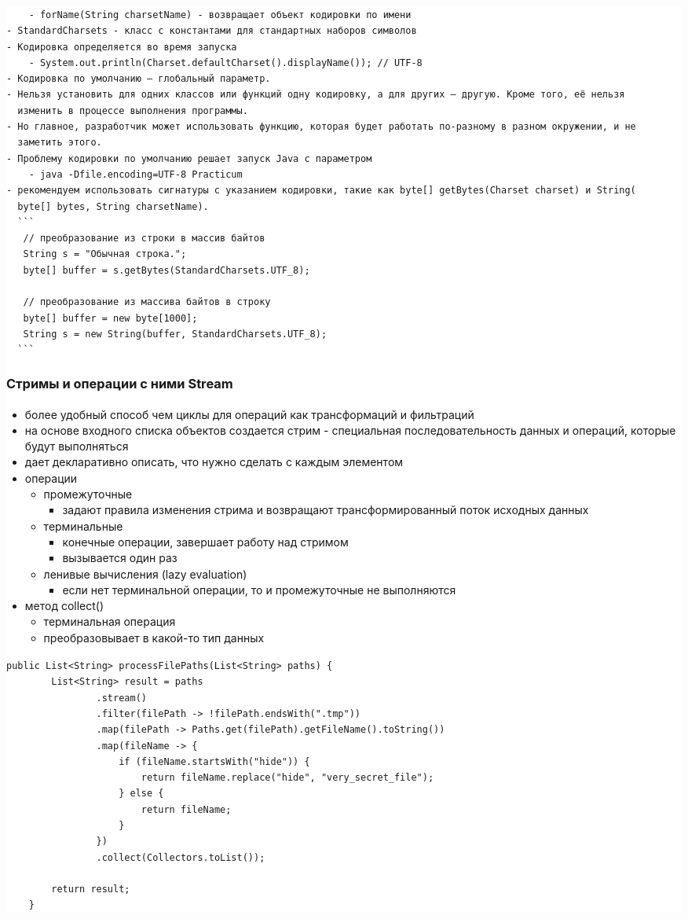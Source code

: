         - forName(String charsetName) - возвращает объект кодировки по имени
    - StandardCharsets - класс с константами для стандартных наборов символов
    - Кодировка определяется во время запуска
        - System.out.println(Charset.defaultCharset().displayName()); // UTF-8
    - Кодировка по умолчанию — глобальный параметр.
    - Нельзя установить для одних классов или функций одну кодировку, а для других — другую. Кроме того, её нельзя
      изменить в процессе выполнения программы.
    - Но главное, разработчик может использовать функцию, которая будет работать по-разному в разном окружении, и не
      заметить этого.
    - Проблему кодировки по умолчанию решает запуск Java с параметром
        - java -Dfile.encoding=UTF-8 Practicum
    - рекомендуем использовать сигнатуры с указанием кодировки, такие как byte[] getBytes(Charset charset) и String(
      byte[] bytes, String charsetName).
      ```
       // преобразование из строки в массив байтов
       String s = "Обычная строка.";
       byte[] buffer = s.getBytes(StandardCharsets.UTF_8);

       // преобразование из массива байтов в строку
       byte[] buffer = new byte[1000];
       String s = new String(buffer, StandardCharsets.UTF_8);
      ```

### Стримы и операции с ними Stream

- более удобный способ чем циклы для операций как трансформаций и фильтраций
- на основе входного списка объектов создается стрим - специальная последовательность данных и операций, которые будут
  выполняться
- дает декларативно описать, что нужно сделать с каждым элементом
- операции
    - промежуточные
        - задают правила изменения стрима и возвращают трансформированный поток исходных данных
    - терминальные
        - конечные операции, завершает работу над стримом
        - вызывается один раз
    - ленивые вычисления (lazy evaluation)
        - если нет терминальной операции, то и промежуточные не выполняются
- метод collect()
    - терминальная операция
    - преобразовывает в какой-то тип данных

```
public List<String> processFilePaths(List<String> paths) {
        List<String> result = paths
                .stream()
                .filter(filePath -> !filePath.endsWith(".tmp"))
                .map(filePath -> Paths.get(filePath).getFileName().toString())
                .map(fileName -> {
                    if (fileName.startsWith("hide")) {
                        return fileName.replace("hide", "very_secret_file");
                    } else {
                        return fileName;
                    }
                })
                .collect(Collectors.toList());

        return result;
    }
```
